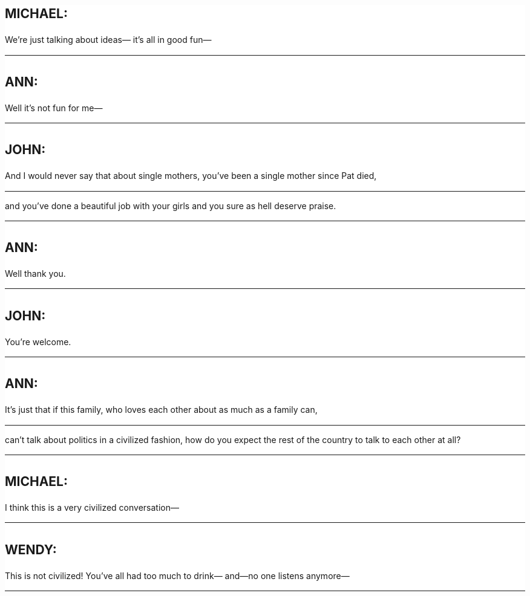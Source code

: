
## MICHAEL:
We’re just talking about ideas— it’s all in good fun—

---

## ANN:
Well it’s not fun for me—

---

## JOHN:
And I would never say that about single mothers, you’ve been a single mother since Pat died, 

---

and you’ve done a beautiful job with your girls and you sure as hell deserve praise.

---

## ANN:
Well thank you.

---

## JOHN:
You’re welcome.

---

## ANN:

It’s just that if this family, who loves each other about as much as a family can,

---

can’t talk about politics in a civilized fashion, how do you expect the rest of the country to talk to each other at all?

---

## MICHAEL:
I think this is a very civilized conversation—

---

## WENDY:
This is not civilized! You’ve all had too much to drink— and—no one listens anymore—

---
